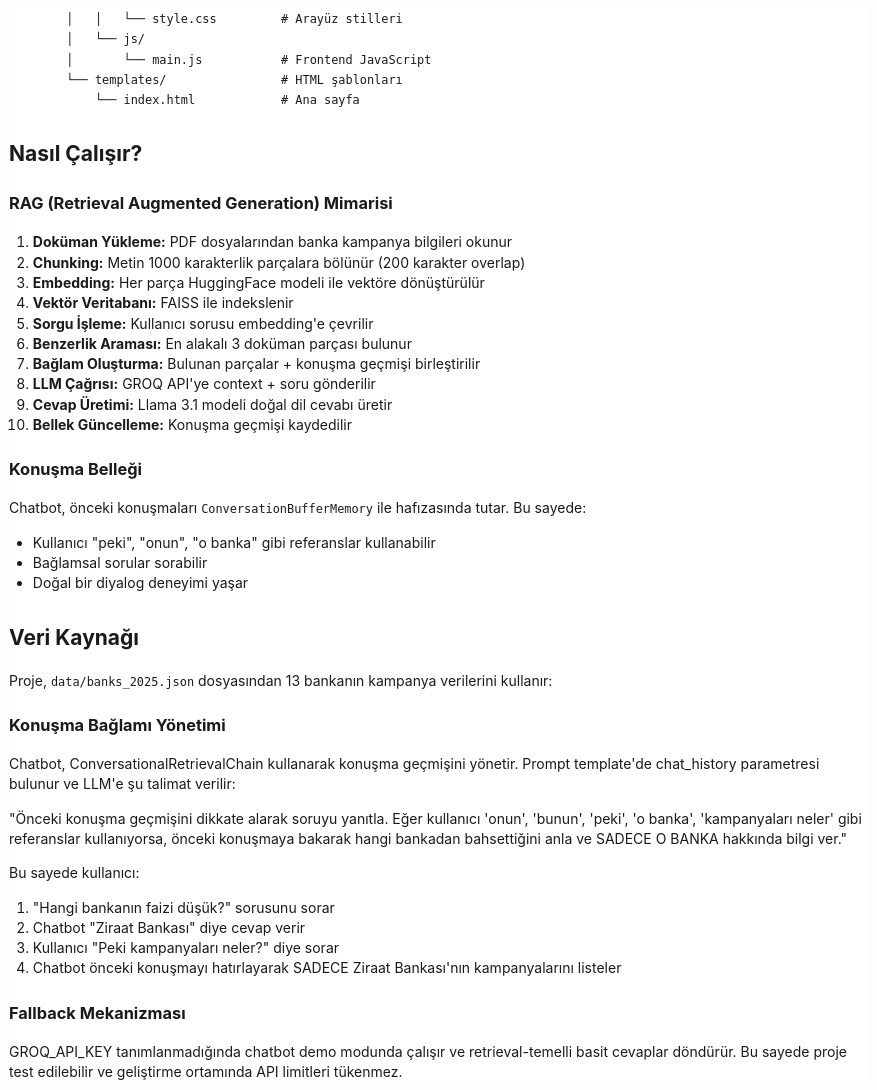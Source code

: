```
        │   │   └── style.css         # Arayüz stilleri
        │   └── js/
        │       └── main.js           # Frontend JavaScript
        └── templates/                # HTML şablonları
            └── index.html            # Ana sayfa
```

## Nasıl Çalışır?

### RAG (Retrieval Augmented Generation) Mimarisi

1. **Doküman Yükleme:** PDF dosyalarından banka kampanya bilgileri okunur
2. **Chunking:** Metin 1000 karakterlik parçalara bölünür (200 karakter overlap)
3. **Embedding:** Her parça HuggingFace modeli ile vektöre dönüştürülür
4. **Vektör Veritabanı:** FAISS ile indekslenir
5. **Sorgu İşleme:** Kullanıcı sorusu embedding'e çevrilir
6. **Benzerlik Araması:** En alakalı 3 doküman parçası bulunur
7. **Bağlam Oluşturma:** Bulunan parçalar + konuşma geçmişi birleştirilir
8. **LLM Çağrısı:** GROQ API'ye context + soru gönderilir
9. **Cevap Üretimi:** Llama 3.1 modeli doğal dil cevabı üretir
10. **Bellek Güncelleme:** Konuşma geçmişi kaydedilir

### Konuşma Belleği

Chatbot, önceki konuşmaları `ConversationBufferMemory` ile hafızasında tutar. Bu sayede:
- Kullanıcı "peki", "onun", "o banka" gibi referanslar kullanabilir
- Bağlamsal sorular sorabilir
- Doğal bir diyalog deneyimi yaşar

## Veri Kaynağı

Proje, `data/banks_2025.json` dosyasından 13 bankanın kampanya verilerini kullanır:


### Konuşma Bağlamı Yönetimi

Chatbot, ConversationalRetrievalChain kullanarak konuşma geçmişini yönetir. Prompt template'de chat_history parametresi bulunur ve LLM'e şu talimat verilir:

"Önceki konuşma geçmişini dikkate alarak soruyu yanıtla. Eğer kullanıcı 'onun', 'bunun', 'peki', 'o banka', 'kampanyaları neler' gibi referanslar kullanıyorsa, önceki konuşmaya bakarak hangi bankadan bahsettiğini anla ve SADECE O BANKA hakkında bilgi ver."

Bu sayede kullanıcı:
1. "Hangi bankanın faizi düşük?" sorusunu sorar
2. Chatbot "Ziraat Bankası" diye cevap verir
3. Kullanıcı "Peki kampanyaları neler?" diye sorar
4. Chatbot önceki konuşmayı hatırlayarak SADECE Ziraat Bankası'nın kampanyalarını listeler

### Fallback Mekanizması

GROQ_API_KEY tanımlanmadığında chatbot demo modunda çalışır ve retrieval-temelli basit cevaplar döndürür. Bu sayede proje test edilebilir ve geliştirme ortamında API limitleri tükenmez.
